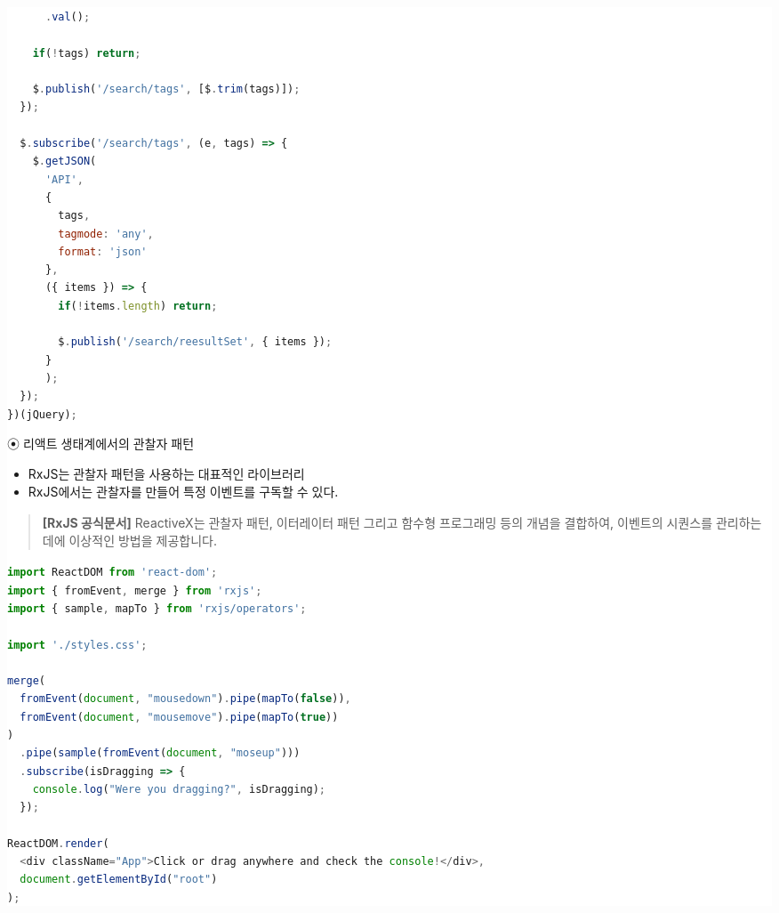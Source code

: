 ```javascript
      .val();
    
    if(!tags) return;
    
    $.publish('/search/tags', [$.trim(tags)]);
  });
  
  $.subscribe('/search/tags', (e, tags) => {
    $.getJSON(
      'API',
      {
        tags,
        tagmode: 'any',
        format: 'json'
      },
      ({ items }) => {
        if(!items.length) return;
        
        $.publish('/search/reesultSet', { items });
      }
      );
  });
})(jQuery);
```

⦿ 리액트 생태계에서의 관찰자 패턴
- RxJS는 관찰자 패턴을 사용하는 대표적인 라이브러리
- RxJS에서는 관찰자를 만들어 특정 이벤트를 구독할 수 있다.

> **[RxJS 공식문서]**
> ReactiveX는 관찰자 패턴, 이터레이터 패턴 그리고 함수형 프로그래밍 등의 개념을 결합하여, 이벤트의 시퀀스를 관리하는 데에 이상적인 방법을 제공합니다.

```javascript
import ReactDOM from 'react-dom';
import { fromEvent, merge } from 'rxjs';
import { sample, mapTo } from 'rxjs/operators';

import './styles.css';

merge(
  fromEvent(document, "mousedown").pipe(mapTo(false)),
  fromEvent(document, "mousemove").pipe(mapTo(true))
)
  .pipe(sample(fromEvent(document, "moseup")))
  .subscribe(isDragging => {
    console.log("Were you dragging?", isDragging);
  });

ReactDOM.render(
  <div className="App">Click or drag anywhere and check the console!</div>,
  document.getElementById("root")
);
```
